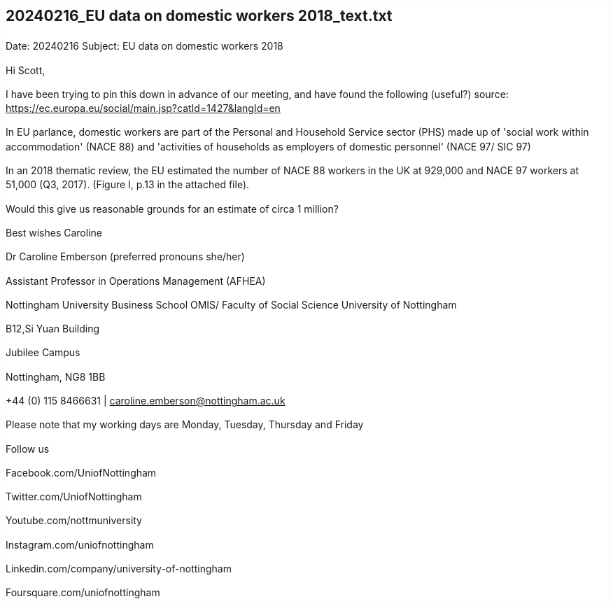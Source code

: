 



## 20240216_EU data on domestic workers 2018_text.txt
Date: 20240216
Subject: EU data on domestic workers 2018

Hi Scott,

I have been trying to pin this down in advance of our meeting, and have found the following (useful?) source: https://ec.europa.eu/social/main.jsp?catId=1427&langId=en

In EU parlance, domestic workers are part of the Personal and  Household Service sector (PHS) made up of 'social work within accommodation' (NACE 88) and 'activities of households as employers of domestic personnel' (NACE 97/ SIC 97)

In an 2018 thematic review, the EU estimated the number of NACE 88 workers in the UK at 929,000 and NACE 97 workers at 51,000 (Q3, 2017). (Figure I, p.13 in the attached file).

Would this give us reasonable grounds for an estimate of circa 1 million?

Best wishes 
Caroline

Dr Caroline Emberson (preferred pronouns she/her)

Assistant Professor in Operations Management (AFHEA)



 

Nottingham University Business School OMIS/ Faculty of Social Science
University of Nottingham

B12,Si Yuan Building

Jubilee Campus

Nottingham, NG8 1BB 

+44 (0) 115 8466631 | caroline.emberson@nottingham.ac.uk



Please note that my working days are Monday, Tuesday, Thursday and Friday



Follow us

Facebook.com/UniofNottingham

Twitter.com/UniofNottingham

Youtube.com/nottmuniversity

Instagram.com/uniofnottingham

Linkedin.com/company/university-of-nottingham

Foursquare.com/uniofnottingham

 
